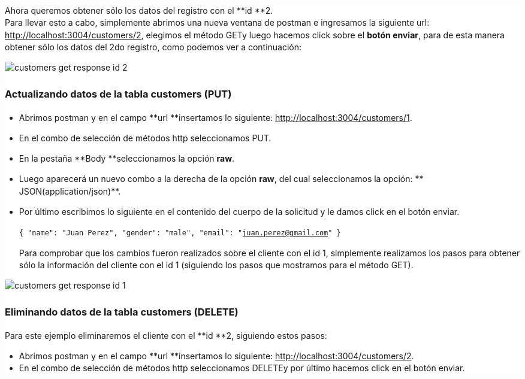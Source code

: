 

Ahora queremos obtener sólo los datos del registro con el **id  **2.  
Para llevar esto a cabo, simplemente abrimos una nueva ventana de postman e ingresamos la siguiente url: [http://localhost:3004/customers/2](http://localhost:3004/customers/2), elegimos el método GETy luego hacemos click sobre el **botón enviar**, para de esta manera obtener sólo los datos del 2do registro, como podemos ver a continuación:




![customers get response id 2](https://frontendlabs.io/wp-content/uploads/2016/06/customers-get-response-id-2.png)




### Actualizando datos de la tabla customers (PUT)




- Abrimos postman y en el campo **url  **insertamos lo siguiente: [http://localhost:3004/customers/1](http://localhost:3004/customers/1).   
- En el combo de selección de métodos http seleccionamos PUT.  
- En la pestaña **Body **seleccionamos la opción  **raw**.  
- Luego aparecerá un nuevo combo a la derecha de la opción **raw**, del cual seleccionamos
  la opción: ** JSON(application/json)**.  
- Por último escribimos lo siguiente en el contenido del cuerpo de la solicitud y le damos click en el botón enviar. 




    
    <code>{
    "name": "Juan Perez",
    "gender": "male",
    "email": "juan.perez@gmail.com"
    }
    </code>





  Para comprobar que los cambios fueron realizados sobre el cliente con el id 1, 
  simplemente realizamos los pasos para obtener sólo la información del cliente con el id 1 (siguiendo los pasos que mostramos para el método GET).





![customers get response id 1](https://frontendlabs.io/wp-content/uploads/2016/07/customers-get-response-id-1.png)




### Eliminando datos de la tabla customers (DELETE)




Para este ejemplo eliminaremos el cliente con el **id  **2, siguiendo estos pasos:  
- Abrimos postman y en el campo **url  **insertamos lo siguiente: [http://localhost:3004/customers/2](http://localhost:3004/customers/2).  
- En el combo de selección de métodos http seleccionamos DELETEy por último hacemos click en el botón enviar.
  